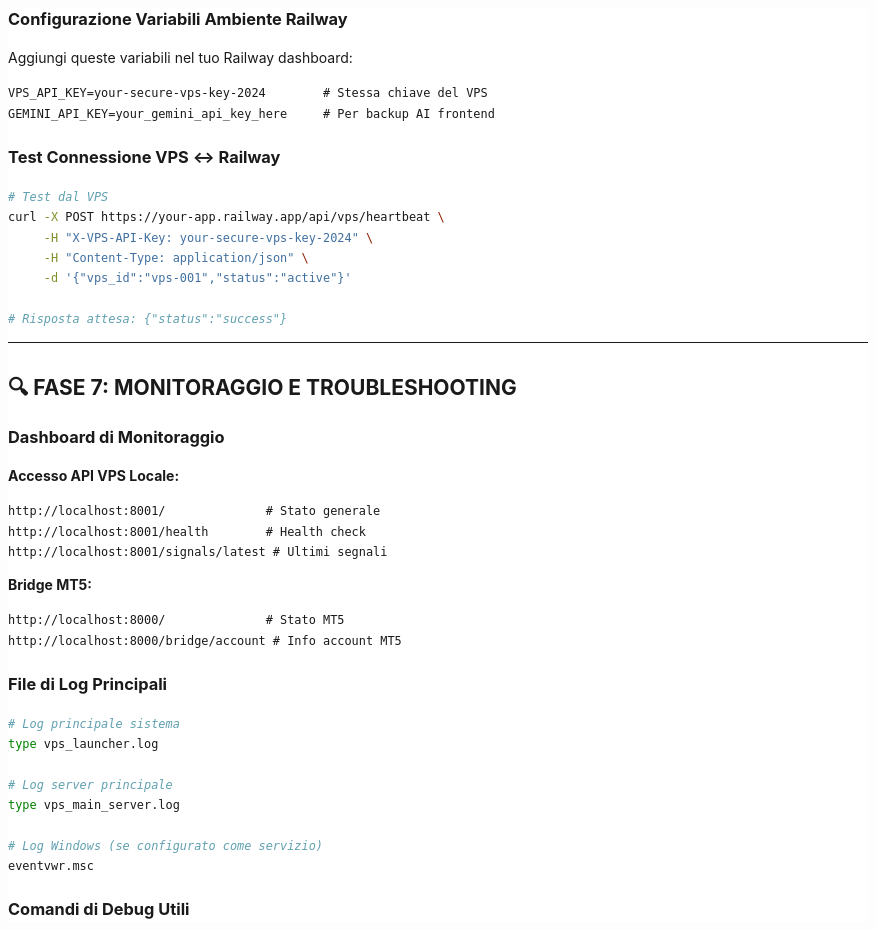 ### Configurazione Variabili Ambiente Railway

Aggiungi queste variabili nel tuo Railway dashboard:

```env
VPS_API_KEY=your-secure-vps-key-2024        # Stessa chiave del VPS
GEMINI_API_KEY=your_gemini_api_key_here     # Per backup AI frontend
```

### Test Connessione VPS ↔ Railway

```bash
# Test dal VPS
curl -X POST https://your-app.railway.app/api/vps/heartbeat \
     -H "X-VPS-API-Key: your-secure-vps-key-2024" \
     -H "Content-Type: application/json" \
     -d '{"vps_id":"vps-001","status":"active"}'

# Risposta attesa: {"status":"success"}
```

---

## 🔍 FASE 7: MONITORAGGIO E TROUBLESHOOTING

### Dashboard di Monitoraggio

**Accesso API VPS Locale:**
```
http://localhost:8001/              # Stato generale
http://localhost:8001/health        # Health check
http://localhost:8001/signals/latest # Ultimi segnali
```

**Bridge MT5:**
```
http://localhost:8000/              # Stato MT5
http://localhost:8000/bridge/account # Info account MT5
```

### File di Log Principali

```bash
# Log principale sistema
type vps_launcher.log

# Log server principale  
type vps_main_server.log

# Log Windows (se configurato come servizio)
eventvwr.msc
```

### Comandi di Debug Utili
